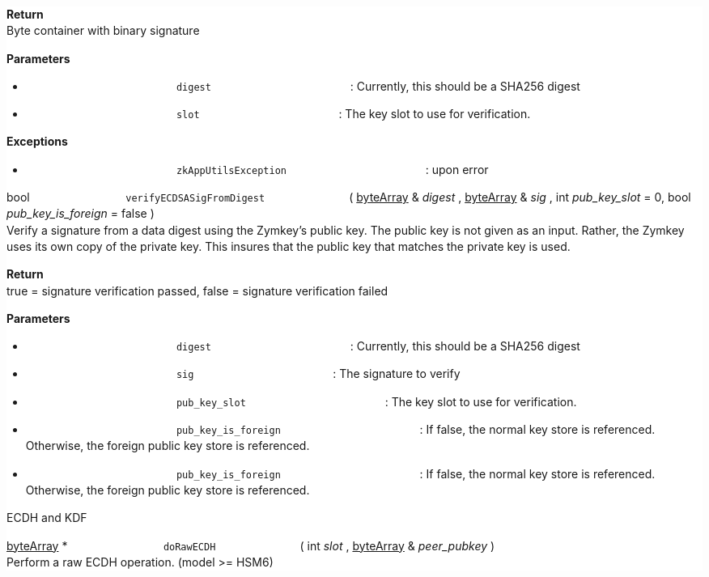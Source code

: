 **Return**  
Byte container with binary signature

**Parameters**  
-   `                           digest                         `: Currently, this should be a SHA256 digest

-   `                           slot                         `: The key slot to use for verification.

**Exceptions**  
-   `                           zkAppUtilsException                         `: upon error



<span id="_CPPv3N10zkAppUtils7zkClass24verifyECDSASigFromDigestER9byteArrayR9byteArrayib"></span> <span id="_CPPv2N10zkAppUtils7zkClass24verifyECDSASigFromDigestER9byteArrayR9byteArrayib"></span> <span id="zkAppUtils::zkClass::verifyECDSASigFromDigest__byteArrayR.byteArrayR.i.b"></span> <span id="classzk_app_utils_1_1zk_class_1a5046d6ddc2fb67c7c352df859c84089d" class="target"></span> <span class="pre">bool</span> `                 verifyECDSASigFromDigest               ` <span class="sig-paren">(</span> <a href="index.html#_CPPv4N10zkAppUtils9byteArrayE" class="reference internal" title="zkAppUtils::byteArray"><span class="pre">byteArray</span></a> <span class="pre">&</span> *<span class="pre">digest</span>* , <a href="index.html#_CPPv4N10zkAppUtils9byteArrayE" class="reference internal" title="zkAppUtils::byteArray"><span class="pre">byteArray</span></a> <span class="pre">&</span> *<span class="pre">sig</span>* , <span class="pre">int</span> *<span class="pre">pub\_key\_slot</span>* <span class="pre">=</span> <span class="pre">0</span>, <span class="pre">bool</span> *<span class="pre">pub\_key\_is\_foreign</span>* <span class="pre">=</span> <span class="pre">false</span> <span class="sig-paren">)</span>    
Verify a signature from a data digest using the Zymkey’s public key. The public key is not given as an input. Rather, the Zymkey uses its own copy of the private key. This insures that the public key that matches the private key is used.

**Return**  
true = signature verification passed, false = signature verification failed

**Parameters**  
-   `                           digest                         `: Currently, this should be a SHA256 digest

-   `                           sig                         `: The signature to verify

-   `                           pub_key_slot                         `: The key slot to use for verification.

-   `                           pub_key_is_foreign                         `: If false, the normal key store is referenced. Otherwise, the foreign public key store is referenced.

-   `                           pub_key_is_foreign                         `: If false, the normal key store is referenced. Otherwise, the foreign public key store is referenced.

</div>

<div class="breathe-sectiondef docutils container">

ECDH and KDF

<span id="_CPPv3N10zkAppUtils7zkClass9doRawECDHEiR9byteArray"></span> <span id="_CPPv2N10zkAppUtils7zkClass9doRawECDHEiR9byteArray"></span> <span id="zkAppUtils::zkClass::doRawECDH__i.byteArrayR"></span> <span id="classzk_app_utils_1_1zk_class_1a5081a2fa23323039ce2d6b082c55bc1b" class="target"></span> <a href="index.html#_CPPv4N10zkAppUtils9byteArrayE" class="reference internal" title="zkAppUtils::byteArray"><span class="pre">byteArray</span></a> <span class="pre">\*</span> `                 doRawECDH               ` <span class="sig-paren">(</span> <span class="pre">int</span> *<span class="pre">slot</span>* , <a href="index.html#_CPPv4N10zkAppUtils9byteArrayE" class="reference internal" title="zkAppUtils::byteArray"><span class="pre">byteArray</span></a> <span class="pre">&</span> *<span class="pre">peer\_pubkey</span>* <span class="sig-paren">)</span>    
Perform a raw ECDH operation. (model &gt;= HSM6)
